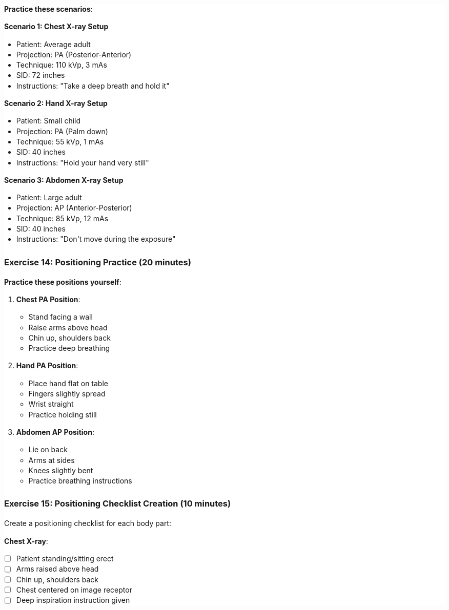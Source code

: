 **Practice these scenarios**:

**Scenario 1: Chest X-ray Setup**
- Patient: Average adult
- Projection: PA (Posterior-Anterior)
- Technique: 110 kVp, 3 mAs
- SID: 72 inches
- Instructions: "Take a deep breath and hold it"

**Scenario 2: Hand X-ray Setup**
- Patient: Small child
- Projection: PA (Palm down)
- Technique: 55 kVp, 1 mAs
- SID: 40 inches
- Instructions: "Hold your hand very still"

**Scenario 3: Abdomen X-ray Setup**
- Patient: Large adult
- Projection: AP (Anterior-Posterior)
- Technique: 85 kVp, 12 mAs
- SID: 40 inches
- Instructions: "Don't move during the exposure"

### **Exercise 14: Positioning Practice** (20 minutes)

**Practice these positions yourself**:

1. **Chest PA Position**:
   - Stand facing a wall
   - Raise arms above head
   - Chin up, shoulders back
   - Practice deep breathing

2. **Hand PA Position**:
   - Place hand flat on table
   - Fingers slightly spread
   - Wrist straight
   - Practice holding still

3. **Abdomen AP Position**:
   - Lie on back
   - Arms at sides
   - Knees slightly bent
   - Practice breathing instructions

### **Exercise 15: Positioning Checklist Creation** (10 minutes)

Create a positioning checklist for each body part:

**Chest X-ray**:
- [ ] Patient standing/sitting erect
- [ ] Arms raised above head
- [ ] Chin up, shoulders back
- [ ] Chest centered on image receptor
- [ ] Deep inspiration instruction given

